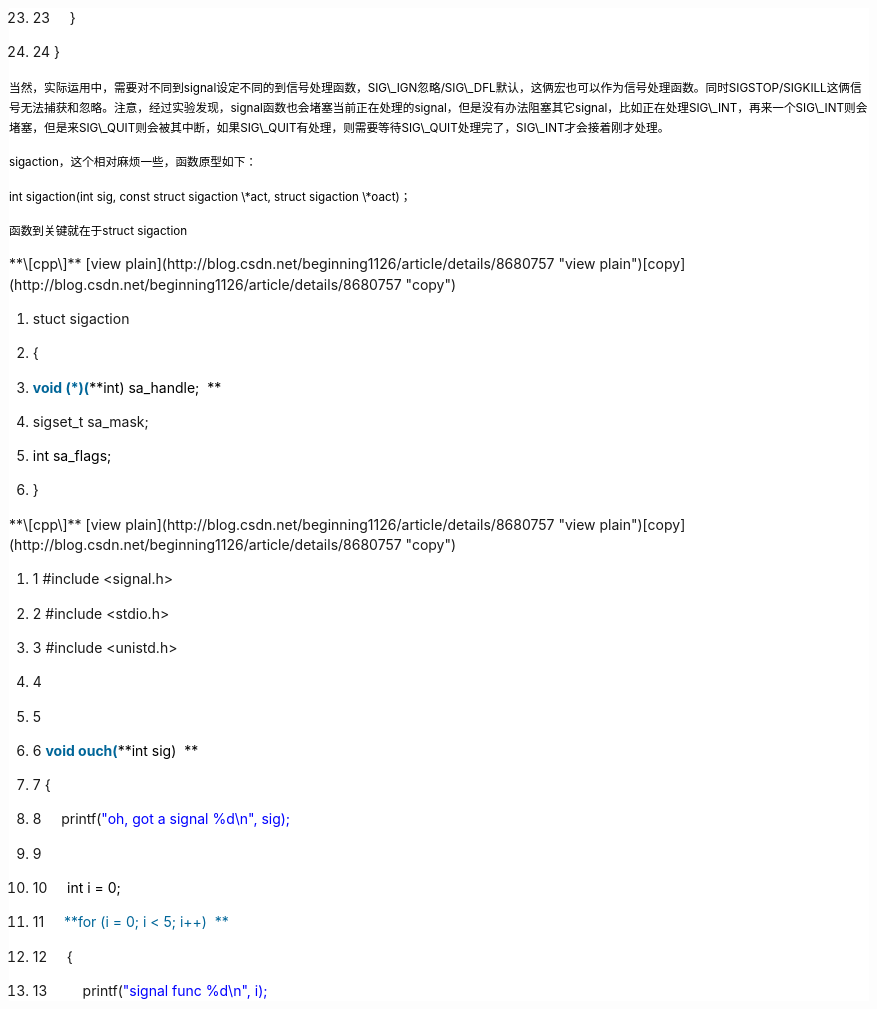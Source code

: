 23. 23     }  
    
24. 24 }</p>

<p align="start"><span style="color: rgb(0, 0, 0);"><small>当然，实际运用中，需要对不同到signal设定不同的到信号处理函数，SIG\_IGN忽略/SIG\_DFL默认，这俩宏也可以作为信号处理函数。同时SIGSTOP/SIGKILL这俩信号无法捕获和忽略。注意，经过实验发现，signal函数也会堵塞当前正在处理的signal，但是没有办法阻塞其它signal，比如正在处理SIG\_INT，再来一个SIG\_INT则会堵塞，但是来SIG\_QUIT则会被其中断，如果SIG\_QUIT有处理，则需要等待SIG\_QUIT处理完了，SIG\_INT才会接着刚才处理。</small></span></p>

<p align="start"><span style="color: rgb(0, 0, 0);"><small>sigaction，这个相对麻烦一些，函数原型如下：</small></span></p>

<p align="start"><span style="color: rgb(0, 0, 0);"><small>int sigaction(int sig, const struct sigaction \*act, struct sigaction \*oact)；</small></span></p>

<p align="start"><span style="color: rgb(0, 0, 0);"><small>函数到关键就在于struct sigaction</small></span></p>

<p align="start">**\[cpp\]** [view plain](http://blog.csdn.net/beginning1126/article/details/8680757 "view plain")[copy](http://blog.csdn.net/beginning1126/article/details/8680757 "copy")

1. stuct sigaction  
    
2. {  
    
3. <span style="color: rgb(0, 102, 153);">**void (\*)(**</span><span style="color: rgb(0, 0, 0);">**int) sa\_handle;  **</span>
    
4. sigset\_t sa\_mask;  
    
5. <span style="color: rgb(0, 0, 0);">int sa\_flags;  </span>
    
6. }</p>

<p align="start">**\[cpp\]** [view plain](http://blog.csdn.net/beginning1126/article/details/8680757 "view plain")[copy](http://blog.csdn.net/beginning1126/article/details/8680757 "copy")

1. 1 #include <signal.h>  
    
2. 2 #include <stdio.h>  
    
3. 3 #include <unistd.h>  
    
4. 4   
    
5. 5   
    
6. 6 <span style="color: rgb(0, 102, 153);">**void ouch(**</span><span style="color: rgb(0, 0, 0);">**int sig)  **</span>
    
7. 7 {  
    
8. 8     printf(<span style="color: rgb(0, 0, 255);">"oh, got a signal %d\\n", sig);  </span>
    
9. 9   
    
10. 10     <span style="color: rgb(0, 0, 0);">int i = 0;  </span>
    
11. 11     <span style="color: rgb(0, 102, 153);">**for (i = 0; i < 5; i++)  **</span>
    
12. 12     {  
    
13. 13         printf(<span style="color: rgb(0, 0, 255);">"signal func %d\\n", i);  </span>
    